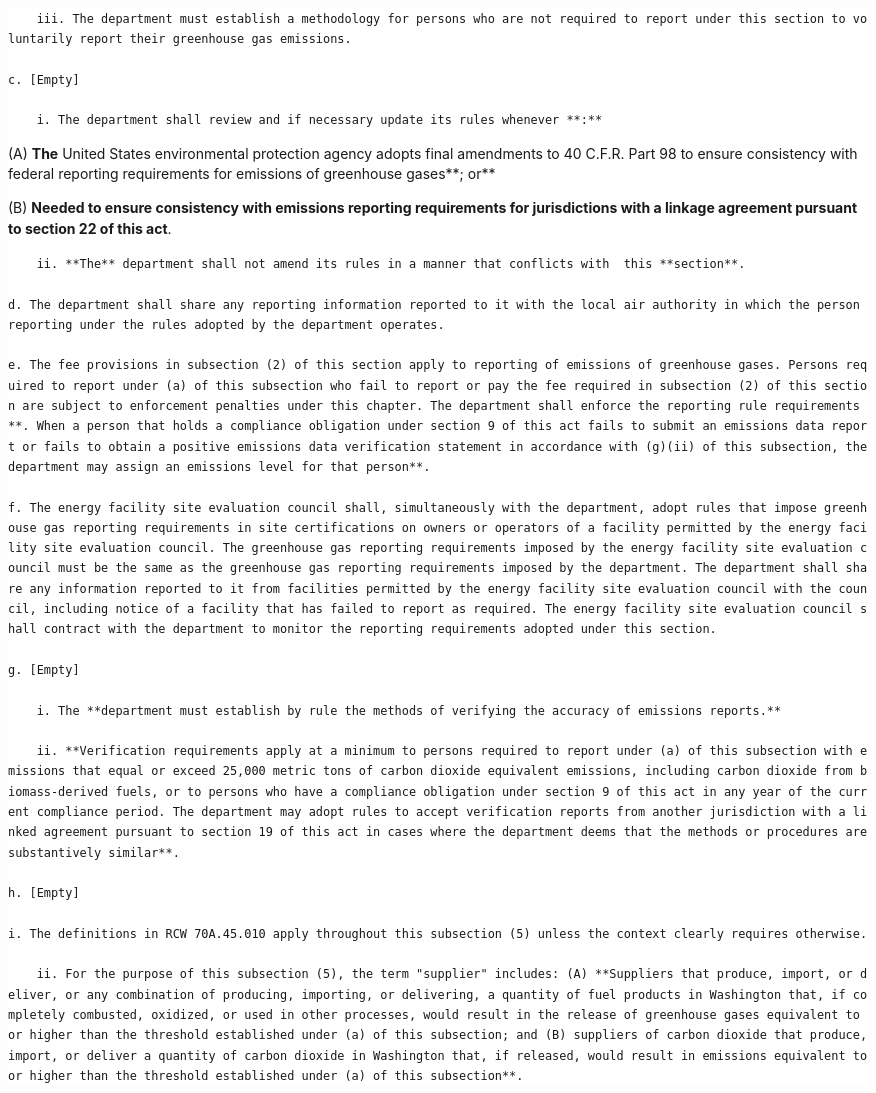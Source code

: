         iii. The department must establish a methodology for persons who are not required to report under this section to voluntarily report their greenhouse gas emissions.

    c. [Empty]

        i. The department shall review and if necessary update its rules whenever **:**

(A) **The** United States environmental protection agency adopts final amendments to 40 C.F.R. Part 98 to ensure consistency with federal reporting requirements for emissions of greenhouse gases**; or**

(B) **Needed to ensure consistency with emissions reporting requirements for jurisdictions with a linkage agreement pursuant to section 22 of this act**.

        ii. **The** department shall not amend its rules in a manner that conflicts with  this **section**.

    d. The department shall share any reporting information reported to it with the local air authority in which the person reporting under the rules adopted by the department operates.

    e. The fee provisions in subsection (2) of this section apply to reporting of emissions of greenhouse gases. Persons required to report under (a) of this subsection who fail to report or pay the fee required in subsection (2) of this section are subject to enforcement penalties under this chapter. The department shall enforce the reporting rule requirements **. When a person that holds a compliance obligation under section 9 of this act fails to submit an emissions data report or fails to obtain a positive emissions data verification statement in accordance with (g)(ii) of this subsection, the department may assign an emissions level for that person**.

    f. The energy facility site evaluation council shall, simultaneously with the department, adopt rules that impose greenhouse gas reporting requirements in site certifications on owners or operators of a facility permitted by the energy facility site evaluation council. The greenhouse gas reporting requirements imposed by the energy facility site evaluation council must be the same as the greenhouse gas reporting requirements imposed by the department. The department shall share any information reported to it from facilities permitted by the energy facility site evaluation council with the council, including notice of a facility that has failed to report as required. The energy facility site evaluation council shall contract with the department to monitor the reporting requirements adopted under this section.

    g. [Empty]

        i. The **department must establish by rule the methods of verifying the accuracy of emissions reports.**

        ii. **Verification requirements apply at a minimum to persons required to report under (a) of this subsection with emissions that equal or exceed 25,000 metric tons of carbon dioxide equivalent emissions, including carbon dioxide from biomass-derived fuels, or to persons who have a compliance obligation under section 9 of this act in any year of the current compliance period. The department may adopt rules to accept verification reports from another jurisdiction with a linked agreement pursuant to section 19 of this act in cases where the department deems that the methods or procedures are substantively similar**.

    h. [Empty]

    i. The definitions in RCW 70A.45.010 apply throughout this subsection (5) unless the context clearly requires otherwise.

        ii. For the purpose of this subsection (5), the term "supplier" includes: (A) **Suppliers that produce, import, or deliver, or any combination of producing, importing, or delivering, a quantity of fuel products in Washington that, if completely combusted, oxidized, or used in other processes, would result in the release of greenhouse gases equivalent to or higher than the threshold established under (a) of this subsection; and (B) suppliers of carbon dioxide that produce, import, or deliver a quantity of carbon dioxide in Washington that, if released, would result in emissions equivalent to or higher than the threshold established under (a) of this subsection**.
